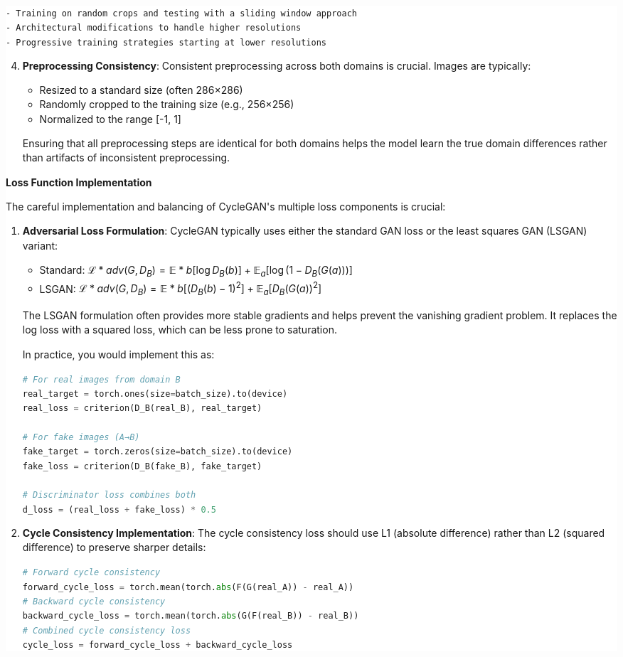     - Training on random crops and testing with a sliding window approach
    - Architectural modifications to handle higher resolutions
    - Progressive training strategies starting at lower resolutions

4. **Preprocessing Consistency**: Consistent preprocessing across both domains is crucial. Images are typically:

    - Resized to a standard size (often 286×286)
    - Randomly cropped to the training size (e.g., 256×256)
    - Normalized to the range [-1, 1]

    Ensuring that all preprocessing steps are identical for both domains helps the model learn the true domain
    differences rather than artifacts of inconsistent preprocessing.

**Loss Function Implementation**

The careful implementation and balancing of CycleGAN's multiple loss components is crucial:

1. **Adversarial Loss Formulation**: CycleGAN typically uses either the standard GAN loss or the least squares GAN
   (LSGAN) variant:

    - Standard: $\mathcal{L}*{adv}(G, D_B) = \mathbb{E}*{b}[\log D_B(b)] + \mathbb{E}_{a}[\log(1 - D_B(G(a)))]$
    - LSGAN: $\mathcal{L}*{adv}(G, D_B) = \mathbb{E}*{b}[(D_B(b) - 1)^2] + \mathbb{E}_{a}[D_B(G(a))^2]$

    The LSGAN formulation often provides more stable gradients and helps prevent the vanishing gradient problem. It
    replaces the log loss with a squared loss, which can be less prone to saturation.

    In practice, you would implement this as:

    ```python
    # For real images from domain B
    real_target = torch.ones(size=batch_size).to(device)
    real_loss = criterion(D_B(real_B), real_target)
   
    # For fake images (A→B)
    fake_target = torch.zeros(size=batch_size).to(device)
    fake_loss = criterion(D_B(fake_B), fake_target)
   
    # Discriminator loss combines both
    d_loss = (real_loss + fake_loss) * 0.5
    ```

2. **Cycle Consistency Implementation**: The cycle consistency loss should use L1 (absolute difference) rather than L2
   (squared difference) to preserve sharper details:

    ```python
    # Forward cycle consistency
    forward_cycle_loss = torch.mean(torch.abs(F(G(real_A)) - real_A))
    # Backward cycle consistency
    backward_cycle_loss = torch.mean(torch.abs(G(F(real_B)) - real_B))
    # Combined cycle consistency loss
    cycle_loss = forward_cycle_loss + backward_cycle_loss
    ```
